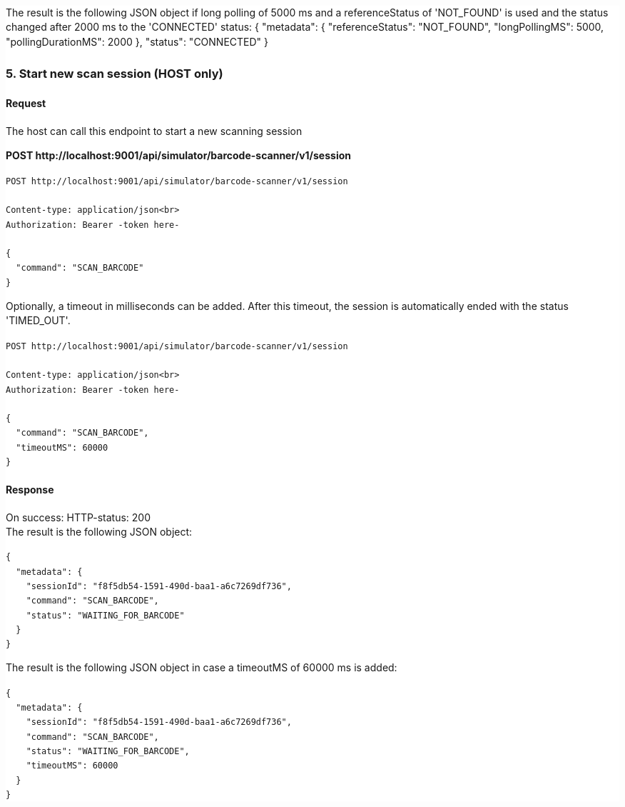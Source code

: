 The result is the following JSON object if long polling of 5000 ms and a referenceStatus of 'NOT_FOUND' is used and the status changed after 2000 ms to the 'CONNECTED' status:
    {
      "metadata": {
        "referenceStatus": "NOT_FOUND",
        "longPollingMS": 5000,
        "pollingDurationMS": 2000
      },
      "status": "CONNECTED"
    }

### 5. Start new scan session (HOST only)
#### Request
The host can call this endpoint to start a new scanning session


**POST http://localhost:9001/api/simulator/barcode-scanner/v1/session**

    POST http://localhost:9001/api/simulator/barcode-scanner/v1/session

    Content-type: application/json<br>
    Authorization: Bearer -token here-

    {
      "command": "SCAN_BARCODE"
    } 

Optionally, a timeout in milliseconds can be added. After this timeout, the session is automatically ended with the status 'TIMED_OUT'.

    POST http://localhost:9001/api/simulator/barcode-scanner/v1/session

    Content-type: application/json<br>
    Authorization: Bearer -token here-

    {
      "command": "SCAN_BARCODE",
      "timeoutMS": 60000
    } 

#### Response
On success: HTTP-status: 200<br>
The result is the following JSON object:

    {
      "metadata": {
        "sessionId": "f8f5db54-1591-490d-baa1-a6c7269df736",
        "command": "SCAN_BARCODE",
        "status": "WAITING_FOR_BARCODE"
      }
    }


The result is the following JSON object in case a timeoutMS of 60000 ms is added:

    {
      "metadata": {
        "sessionId": "f8f5db54-1591-490d-baa1-a6c7269df736",
        "command": "SCAN_BARCODE",
        "status": "WAITING_FOR_BARCODE",
        "timeoutMS": 60000
      }
    }
